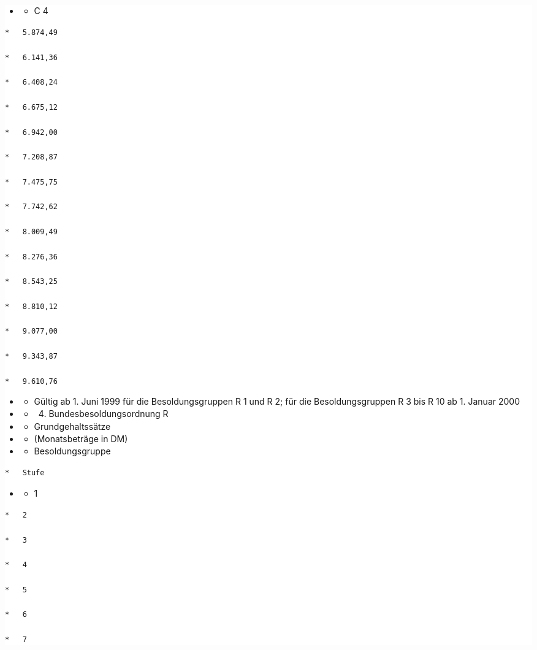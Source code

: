 
*    *   C 4

    *   5.874,49

    *   6.141,36

    *   6.408,24

    *   6.675,12

    *   6.942,00

    *   7.208,87

    *   7.475,75

    *   7.742,62

    *   8.009,49

    *   8.276,36

    *   8.543,25

    *   8.810,12

    *   9.077,00

    *   9.343,87

    *   9.610,76




*    *   Gültig ab 1. Juni 1999 für die Besoldungsgruppen R 1 und R 2; für die
        Besoldungsgruppen R 3 bis R 10 ab 1. Januar 2000


*    *   4. Bundesbesoldungsordnung R


*    *   Grundgehaltssätze


*    *   (Monatsbeträge in DM)


*    *   Besoldungsgruppe

    *   Stufe


*    *   1

    *   2

    *   3

    *   4

    *   5

    *   6

    *   7
